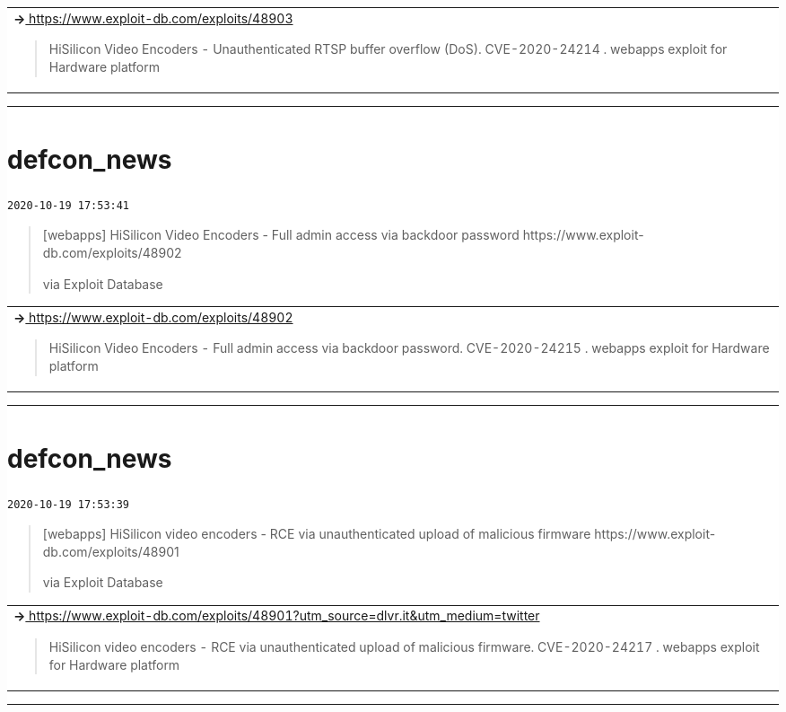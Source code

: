 <table><tr><td><b>→</b><a href="https://www.exploit-db.com/exploits/48903">
https://www.exploit-db.com/exploits/48903
</a>
<blockquote>
HiSilicon Video Encoders - Unauthenticated RTSP buffer overflow (DoS). CVE-2020-24214 . webapps exploit for Hardware platform
</blockquote>
</td></tr></table>

---

# defcon_news
`2020-10-19 17:53:41`

<blockquote>
[webapps] HiSilicon Video Encoders - Full admin access via backdoor password
https://www.exploit-db.com/exploits/48902

via Exploit Database
</blockquote>

<table><tr><td><b>→</b><a href="https://www.exploit-db.com/exploits/48902">
https://www.exploit-db.com/exploits/48902
</a>
<blockquote>
HiSilicon Video Encoders - Full admin access via backdoor password. CVE-2020-24215 . webapps exploit for Hardware platform
</blockquote>
</td></tr></table>

---

# defcon_news
`2020-10-19 17:53:39`

<blockquote>
[webapps] HiSilicon video encoders - RCE via unauthenticated upload of malicious firmware
https://www.exploit-db.com/exploits/48901

via Exploit Database
</blockquote>

<table><tr><td><b>→</b><a href="https://www.exploit-db.com/exploits/48901?utm_source=dlvr.it&utm_medium=twitter">
https://www.exploit-db.com/exploits/48901?utm_source=dlvr.it&utm_medium=twitter
</a>
<blockquote>
HiSilicon video encoders - RCE via unauthenticated upload of malicious firmware. CVE-2020-24217 . webapps exploit for Hardware platform
</blockquote>
</td></tr></table>

---